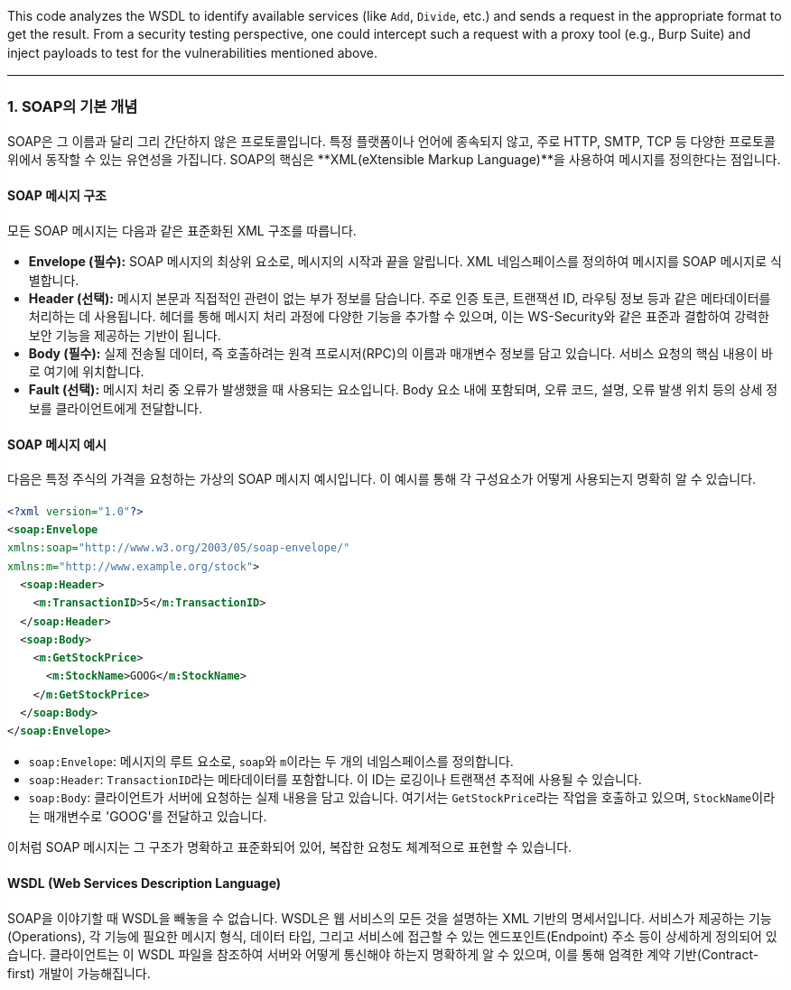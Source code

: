 This code analyzes the WSDL to identify available services (like `Add`, `Divide`, etc.) and sends a request in the appropriate format to get the result. From a security testing perspective, one could intercept such a request with a proxy tool (e.g., Burp Suite) and inject payloads to test for the vulnerabilities mentioned above.

-----

### 1\. SOAP의 기본 개념

SOAP은 그 이름과 달리 그리 간단하지 않은 프로토콜입니다. 특정 플랫폼이나 언어에 종속되지 않고, 주로 HTTP, SMTP, TCP 등 다양한 프로토콜 위에서 동작할 수 있는 유연성을 가집니다. SOAP의 핵심은 **XML(eXtensible Markup Language)**을 사용하여 메시지를 정의한다는 점입니다.

#### SOAP 메시지 구조

모든 SOAP 메시지는 다음과 같은 표준화된 XML 구조를 따릅니다.

  * **Envelope (필수):** SOAP 메시지의 최상위 요소로, 메시지의 시작과 끝을 알립니다. XML 네임스페이스를 정의하여 메시지를 SOAP 메시지로 식별합니다.
  * **Header (선택):** 메시지 본문과 직접적인 관련이 없는 부가 정보를 담습니다. 주로 인증 토큰, 트랜잭션 ID, 라우팅 정보 등과 같은 메타데이터를 처리하는 데 사용됩니다. 헤더를 통해 메시지 처리 과정에 다양한 기능을 추가할 수 있으며, 이는 WS-Security와 같은 표준과 결합하여 강력한 보안 기능을 제공하는 기반이 됩니다.
  * **Body (필수):** 실제 전송될 데이터, 즉 호출하려는 원격 프로시저(RPC)의 이름과 매개변수 정보를 담고 있습니다. 서비스 요청의 핵심 내용이 바로 여기에 위치합니다.
  * **Fault (선택):** 메시지 처리 중 오류가 발생했을 때 사용되는 요소입니다. Body 요소 내에 포함되며, 오류 코드, 설명, 오류 발생 위치 등의 상세 정보를 클라이언트에게 전달합니다.

#### SOAP 메시지 예시

다음은 특정 주식의 가격을 요청하는 가상의 SOAP 메시지 예시입니다. 이 예시를 통해 각 구성요소가 어떻게 사용되는지 명확히 알 수 있습니다.

```xml
<?xml version="1.0"?>
<soap:Envelope
xmlns:soap="http://www.w3.org/2003/05/soap-envelope/"
xmlns:m="http://www.example.org/stock">
  <soap:Header>
    <m:TransactionID>5</m:TransactionID>
  </soap:Header>
  <soap:Body>
    <m:GetStockPrice>
      <m:StockName>GOOG</m:StockName>
    </m:GetStockPrice>
  </soap:Body>
</soap:Envelope>
```

  * `soap:Envelope`: 메시지의 루트 요소로, `soap`와 `m`이라는 두 개의 네임스페이스를 정의합니다.
  * `soap:Header`: `TransactionID`라는 메타데이터를 포함합니다. 이 ID는 로깅이나 트랜잭션 추적에 사용될 수 있습니다.
  * `soap:Body`: 클라이언트가 서버에 요청하는 실제 내용을 담고 있습니다. 여기서는 `GetStockPrice`라는 작업을 호출하고 있으며, `StockName`이라는 매개변수로 'GOOG'를 전달하고 있습니다.

이처럼 SOAP 메시지는 그 구조가 명확하고 표준화되어 있어, 복잡한 요청도 체계적으로 표현할 수 있습니다.

#### WSDL (Web Services Description Language)

SOAP을 이야기할 때 WSDL을 빼놓을 수 없습니다. WSDL은 웹 서비스의 모든 것을 설명하는 XML 기반의 명세서입니다. 서비스가 제공하는 기능(Operations), 각 기능에 필요한 메시지 형식, 데이터 타입, 그리고 서비스에 접근할 수 있는 엔드포인트(Endpoint) 주소 등이 상세하게 정의되어 있습니다. 클라이언트는 이 WSDL 파일을 참조하여 서버와 어떻게 통신해야 하는지 명확하게 알 수 있으며, 이를 통해 엄격한 계약 기반(Contract-first) 개발이 가능해집니다.
